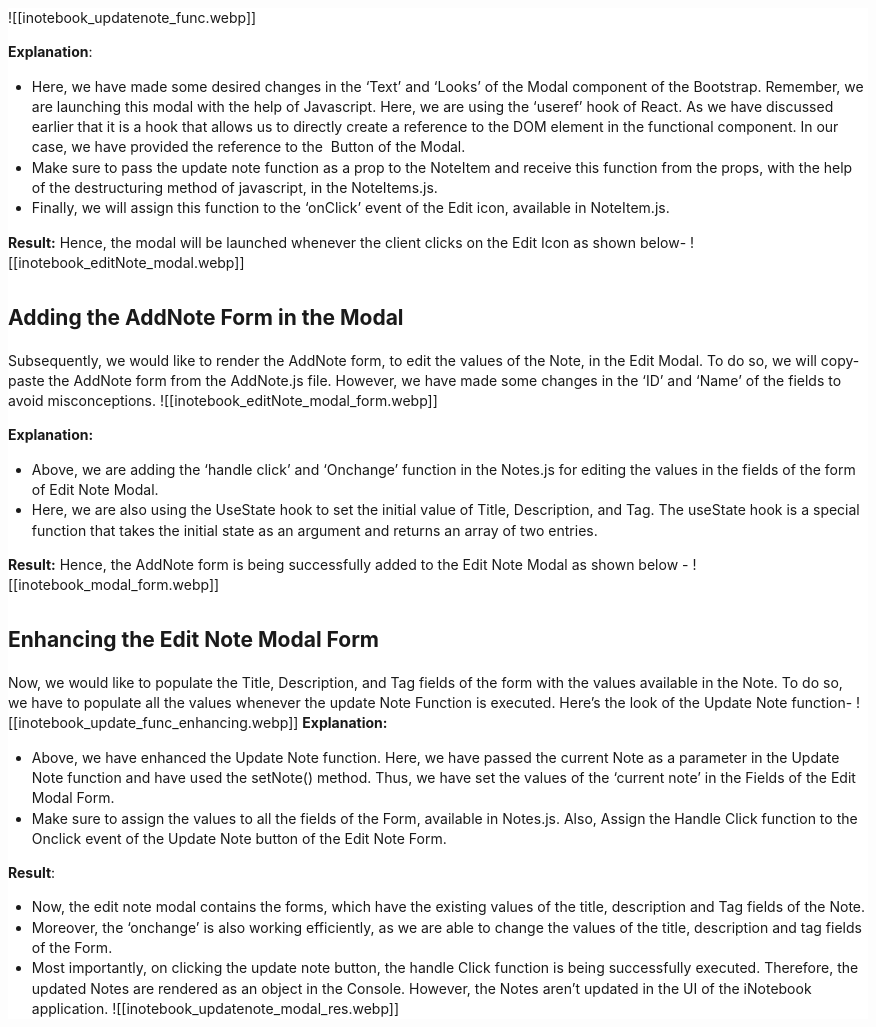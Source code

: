 ![[inotebook_updatenote_func.webp]]

**Explanation**:
   - Here, we have made some desired changes in the ‘Text’ and ‘Looks’ of the Modal component of the Bootstrap. Remember, we are launching this modal with the help of Javascript. Here, we are using the ‘useref’ hook of React. As we have discussed earlier that it is a hook that allows us to directly create a reference to the DOM element in the functional component. In our case, we have provided the reference to the  Button of the Modal.
   - Make sure to pass the update note function as a prop to the NoteItem and receive this function from the props, with the help of the destructuring method of javascript, in the NoteItems.js.
   - Finally, we will assign this function to the ‘onClick’ event of the Edit icon, available in NoteItem.js.

**Result:** Hence, the modal will be launched whenever the client clicks on the Edit Icon as shown below-
![[inotebook_editNote_modal.webp]]

## Adding the AddNote Form in the Modal

   Subsequently, we would like to render the AddNote form, to edit the values of the Note, in the Edit Modal. To do so, we will copy-paste the AddNote form from the AddNote.js file. However, we have made some changes in the ‘ID’ and ‘Name’ of the fields to avoid misconceptions.
   ![[inotebook_editNote_modal_form.webp]]
   
**Explanation:**
   - Above, we are adding the ‘handle click’ and ‘Onchange’ function in the Notes.js for editing the values in the fields of the form of Edit Note Modal.
   - Here, we are also using the UseState hook to set the initial value of Title, Description, and Tag. The useState hook is a special function that takes the initial state as an argument and returns an array of two entries.

**Result:** Hence, the AddNote form is being successfully added to the Edit Note Modal as shown below -
![[inotebook_modal_form.webp]]

## Enhancing the Edit Note Modal Form

   Now, we would like to populate the Title, Description, and Tag fields of the form with the values available in the Note. To do so,  we have to populate all the values whenever the update Note Function is executed. Here’s the look of the Update Note function-
   ![[inotebook_update_func_enhancing.webp]]
**Explanation:**
   - Above, we have enhanced the Update Note function. Here, we have passed the current Note as a parameter in the Update Note function and have used the setNote() method. Thus, we have set the values of the ‘current note’ in the Fields of the Edit Modal Form.
   - Make sure to assign the values to all the fields of the Form, available in Notes.js. Also, Assign the Handle Click function to the Onclick event of the Update Note button of the Edit Note Form.

**Result**:
   - Now, the edit note modal contains the forms, which have the existing values of the title, description and Tag fields of the Note.
   - Moreover, the ‘onchange’ is also working efficiently, as we are able to change the values of the title, description and tag fields of the Form.
   - Most importantly, on clicking the update note button, the handle Click function is being successfully executed. Therefore, the updated Notes are rendered as an object in the Console. However, the Notes aren’t updated in the UI of the iNotebook application.
![[inotebook_updatenote_modal_res.webp]]
